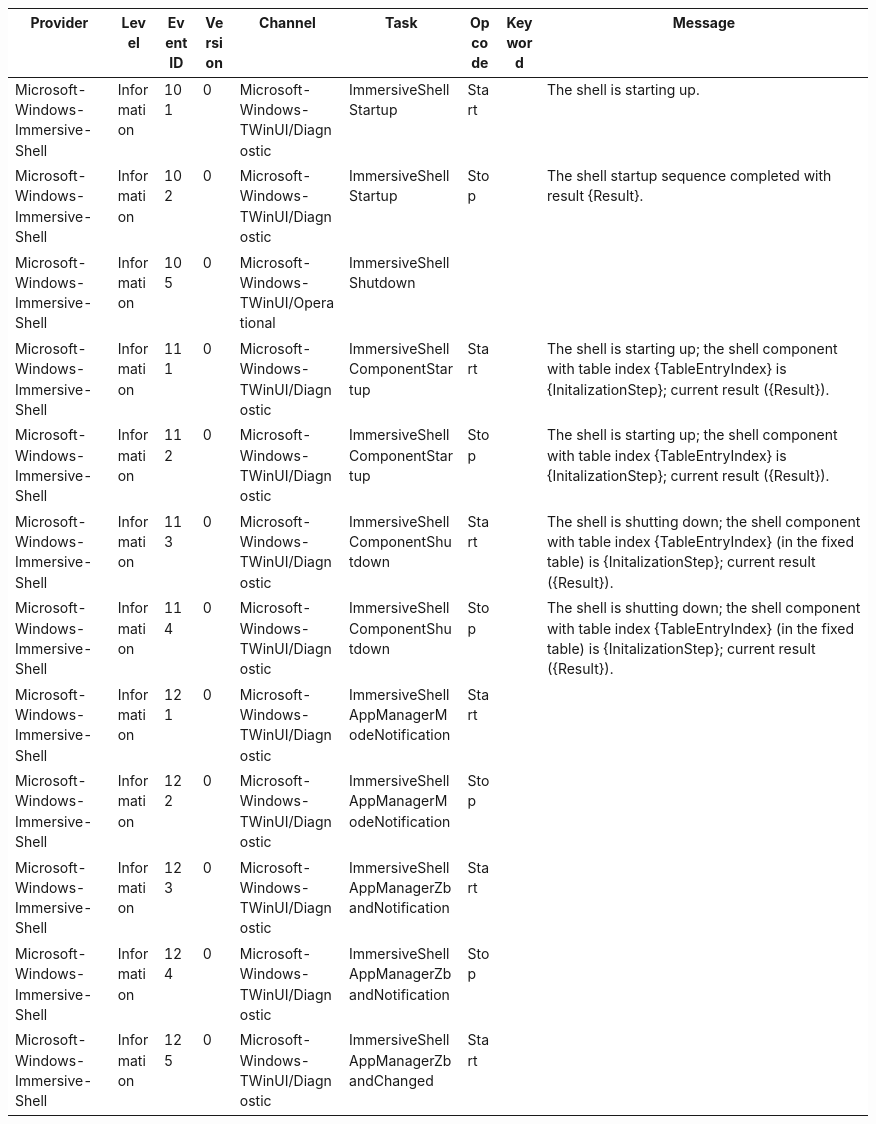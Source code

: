 Provider                           |  Level        |  Event ID  |  Version  |  Channel                               |  Task                                                             |  Opcode  |  Keyword                                                                                                                                   |  Message
-----------------------------------|---------------|------------|-----------|----------------------------------------|-------------------------------------------------------------------|----------|--------------------------------------------------------------------------------------------------------------------------------------------|-----------------------------------------------------------------------------------------------------------------------------------------------------------------------------------------------------------------------------------------------------------------------------------------------------------------------------------------------
Microsoft-Windows-Immersive-Shell  |  Information  |  101       |  0        |  Microsoft-Windows-TWinUI/Diagnostic   |  ImmersiveShellStartup                                            |  Start   |                                                                                                                                            |  The shell is starting up.
Microsoft-Windows-Immersive-Shell  |  Information  |  102       |  0        |  Microsoft-Windows-TWinUI/Diagnostic   |  ImmersiveShellStartup                                            |  Stop    |                                                                                                                                            |  The shell startup sequence completed with result {Result}.
Microsoft-Windows-Immersive-Shell  |  Information  |  105       |  0        |  Microsoft-Windows-TWinUI/Operational  |  ImmersiveShellShutdown                                           |          |                                                                                                                                            |
Microsoft-Windows-Immersive-Shell  |  Information  |  111       |  0        |  Microsoft-Windows-TWinUI/Diagnostic   |  ImmersiveShellComponentStartup                                   |  Start   |                                                                                                                                            |  The shell is starting up; the shell component with table index {TableEntryIndex} is {InitalizationStep}; current result ({Result}).
Microsoft-Windows-Immersive-Shell  |  Information  |  112       |  0        |  Microsoft-Windows-TWinUI/Diagnostic   |  ImmersiveShellComponentStartup                                   |  Stop    |                                                                                                                                            |  The shell is starting up; the shell component with table index {TableEntryIndex} is {InitalizationStep}; current result ({Result}).
Microsoft-Windows-Immersive-Shell  |  Information  |  113       |  0        |  Microsoft-Windows-TWinUI/Diagnostic   |  ImmersiveShellComponentShutdown                                  |  Start   |                                                                                                                                            |  The shell is shutting down; the shell component with table index {TableEntryIndex} (in the fixed table) is {InitalizationStep}; current result ({Result}).
Microsoft-Windows-Immersive-Shell  |  Information  |  114       |  0        |  Microsoft-Windows-TWinUI/Diagnostic   |  ImmersiveShellComponentShutdown                                  |  Stop    |                                                                                                                                            |  The shell is shutting down; the shell component with table index {TableEntryIndex} (in the fixed table) is {InitalizationStep}; current result ({Result}).
Microsoft-Windows-Immersive-Shell  |  Information  |  121       |  0        |  Microsoft-Windows-TWinUI/Diagnostic   |  ImmersiveShellAppManagerModeNotification                         |  Start   |                                                                                                                                            |
Microsoft-Windows-Immersive-Shell  |  Information  |  122       |  0        |  Microsoft-Windows-TWinUI/Diagnostic   |  ImmersiveShellAppManagerModeNotification                         |  Stop    |                                                                                                                                            |
Microsoft-Windows-Immersive-Shell  |  Information  |  123       |  0        |  Microsoft-Windows-TWinUI/Diagnostic   |  ImmersiveShellAppManagerZbandNotification                        |  Start   |                                                                                                                                            |
Microsoft-Windows-Immersive-Shell  |  Information  |  124       |  0        |  Microsoft-Windows-TWinUI/Diagnostic   |  ImmersiveShellAppManagerZbandNotification                        |  Stop    |                                                                                                                                            |
Microsoft-Windows-Immersive-Shell  |  Information  |  125       |  0        |  Microsoft-Windows-TWinUI/Diagnostic   |  ImmersiveShellAppManagerZbandChanged                             |  Start   |                                                                                                                                            |
